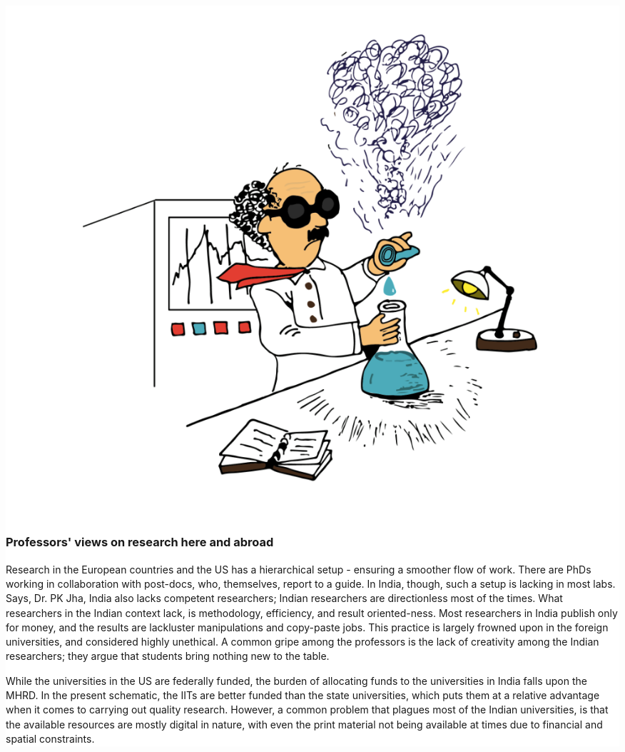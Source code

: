 ![image](/images/posts/research-2.png)

### Professors' views on research here and abroad

Research in the European countries and the US has a hierarchical setup - ensuring a smoother flow of work. There are PhDs working in collaboration with post-docs, who, themselves, report to a guide. In India, though, such a setup is lacking in most labs. Says, Dr. PK Jha, India also lacks competent researchers; Indian researchers are directionless most of the times. What researchers in the Indian context lack, is methodology, efficiency, and result oriented-ness. Most researchers in India publish only for money, and the results are lackluster manipulations and copy-paste jobs. This practice is largely frowned upon in the foreign universities, and considered highly unethical. A common gripe among the professors is the lack of creativity among the Indian researchers; they argue that students bring nothing new to the table. 

While the universities in the US are federally funded, the burden of allocating funds to the universities in India falls upon the MHRD. In the present schematic, the IITs are better funded than the state universities, which puts them at a relative advantage when it comes to carrying out quality research. However, a common problem that plagues most of the Indian universities, is that the available resources are mostly digital in nature, with even the print material not being available at times due to financial and spatial constraints. 
